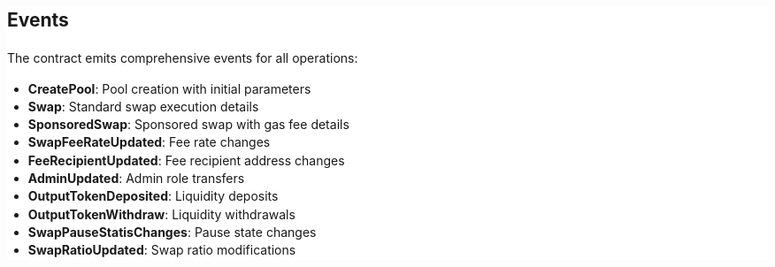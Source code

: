 ## Events

The contract emits comprehensive events for all operations:

- **CreatePool**: Pool creation with initial parameters
- **Swap**: Standard swap execution details
- **SponsoredSwap**: Sponsored swap with gas fee details
- **SwapFeeRateUpdated**: Fee rate changes
- **FeeRecipientUpdated**: Fee recipient address changes
- **AdminUpdated**: Admin role transfers
- **OutputTokenDeposited**: Liquidity deposits
- **OutputTokenWithdraw**: Liquidity withdrawals
- **SwapPauseStatisChanges**: Pause state changes
- **SwapRatioUpdated**: Swap ratio modifications
